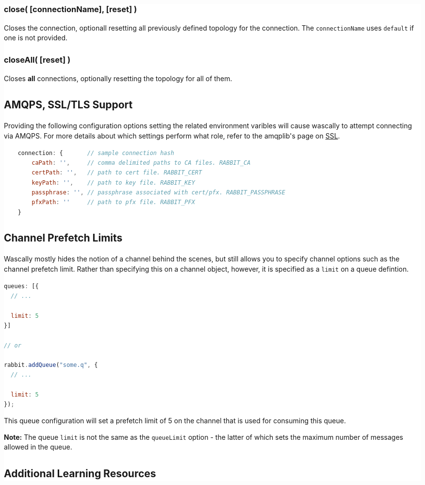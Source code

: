 ### close( [connectionName], [reset] )
Closes the connection, optionall resetting all previously defined topology for the connection. The `connectionName` uses `default` if one is not provided.

### closeAll( [reset] )
Closes __all__ connections, optionally resetting the topology for all of them.

## AMQPS, SSL/TLS Support
Providing the following configuration options setting the related environment varibles will cause wascally to attempt connecting via AMQPS. For more details about which settings perform what role, refer to the amqplib's page on [SSL](http://www.squaremobius.net/amqp.node/doc/ssl.html).

```javascript
	connection: { 		// sample connection hash
		caPath: '', 	// comma delimited paths to CA files. RABBIT_CA
		certPath: '', 	// path to cert file. RABBIT_CERT
		keyPath: '',	// path to key file. RABBIT_KEY
		passphrase: '', // passphrase associated with cert/pfx. RABBIT_PASSPHRASE
		pfxPath: ''		// path to pfx file. RABBIT_PFX
	}
```

## Channel Prefetch Limits

Wascally mostly hides the notion of a channel behind the scenes, but still allows you to specify channel options such as the channel prefetch limit. Rather than specifying
this on a channel object, however, it is specified as a `limit` on a queue defintion.

```js
queues: [{
  // ...

  limit: 5
}]

// or

rabbit.addQueue("some.q", {
  // ...

  limit: 5
});
```

This queue configuration will set a prefetch limit of 5 on the channel that is used for consuming this queue.

**Note:** The queue `limit` is not the same as the `queueLimit` option - the latter of which sets the maximum number of messages allowed in the queue.

## Additional Learning Resources
